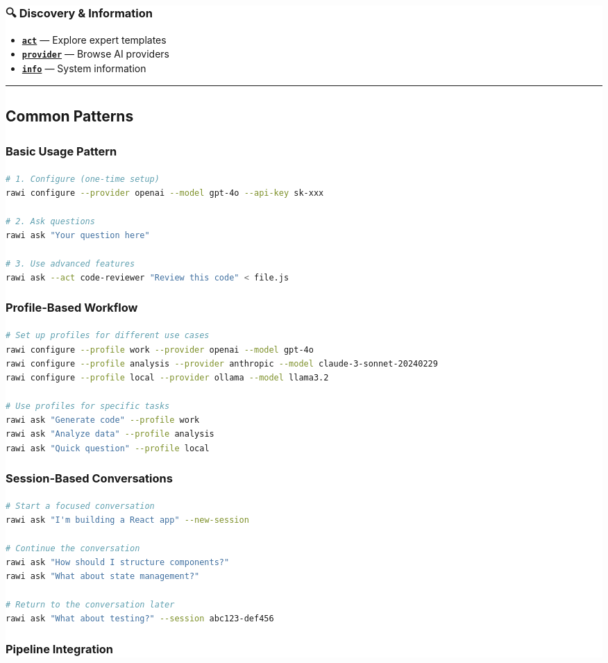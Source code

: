 ### 🔍 Discovery & Information

- **[`act`](./act.md)** — Explore expert templates
- **[`provider`](./provider.md)** — Browse AI providers
- **[`info`](./info.md)** — System information

---

## Common Patterns

### Basic Usage Pattern

```bash
# 1. Configure (one-time setup)
rawi configure --provider openai --model gpt-4o --api-key sk-xxx

# 2. Ask questions
rawi ask "Your question here"

# 3. Use advanced features
rawi ask --act code-reviewer "Review this code" < file.js
```

### Profile-Based Workflow

```bash
# Set up profiles for different use cases
rawi configure --profile work --provider openai --model gpt-4o
rawi configure --profile analysis --provider anthropic --model claude-3-sonnet-20240229
rawi configure --profile local --provider ollama --model llama3.2

# Use profiles for specific tasks
rawi ask "Generate code" --profile work
rawi ask "Analyze data" --profile analysis
rawi ask "Quick question" --profile local
```

### Session-Based Conversations

```bash
# Start a focused conversation
rawi ask "I'm building a React app" --new-session

# Continue the conversation
rawi ask "How should I structure components?"
rawi ask "What about state management?"

# Return to the conversation later
rawi ask "What about testing?" --session abc123-def456
```

### Pipeline Integration
